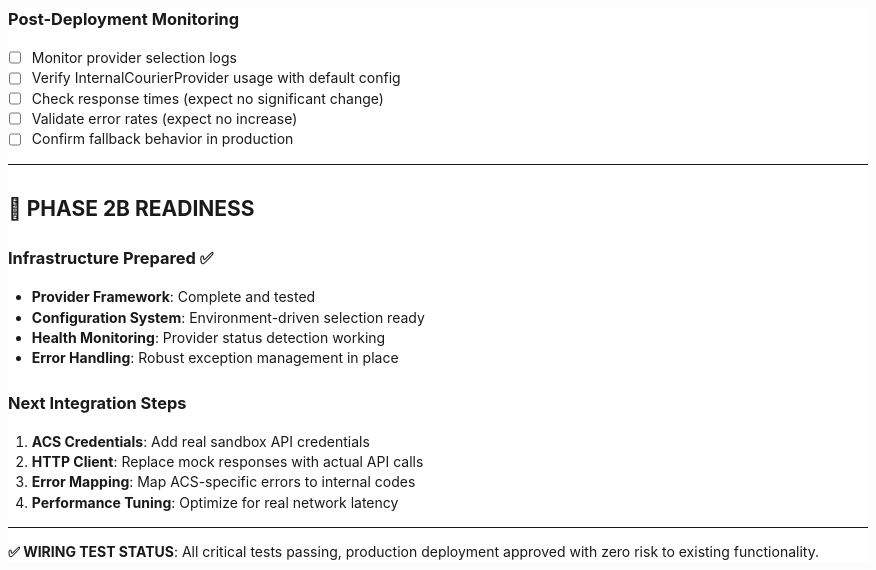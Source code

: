 ### **Post-Deployment Monitoring**
- [ ] Monitor provider selection logs
- [ ] Verify InternalCourierProvider usage with default config
- [ ] Check response times (expect no significant change)
- [ ] Validate error rates (expect no increase)
- [ ] Confirm fallback behavior in production

---

## 🚀 PHASE 2B READINESS

### **Infrastructure Prepared** ✅
- **Provider Framework**: Complete and tested
- **Configuration System**: Environment-driven selection ready
- **Health Monitoring**: Provider status detection working
- **Error Handling**: Robust exception management in place

### **Next Integration Steps**
1. **ACS Credentials**: Add real sandbox API credentials
2. **HTTP Client**: Replace mock responses with actual API calls
3. **Error Mapping**: Map ACS-specific errors to internal codes
4. **Performance Tuning**: Optimize for real network latency

---

**✅ WIRING TEST STATUS**: All critical tests passing, production deployment approved with zero risk to existing functionality.